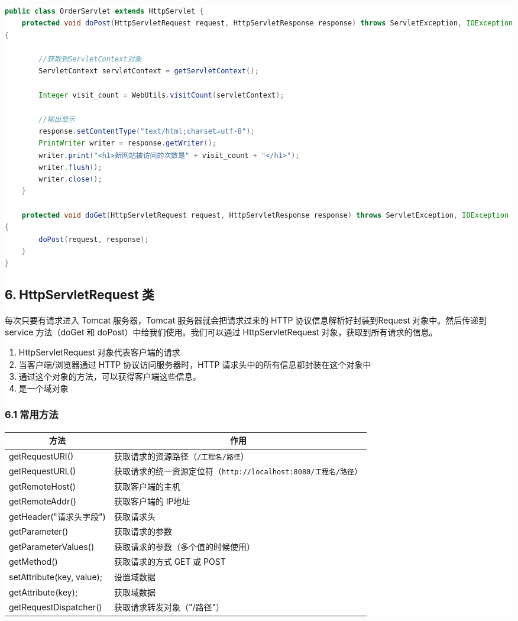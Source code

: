 ```java
public class OrderServlet extends HttpServlet {
    protected void doPost(HttpServletRequest request, HttpServletResponse response) throws ServletException, IOException {

        //获取到ServletContext对象
        ServletContext servletContext = getServletContext();

        Integer visit_count = WebUtils.visitCount(servletContext);

        //输出显示
        response.setContentType("text/html;charset=utf-8");
        PrintWriter writer = response.getWriter();
        writer.print("<h1>新网站被访问的次数是" + visit_count + "</h1>");
        writer.flush();
        writer.close();
    }

    protected void doGet(HttpServletRequest request, HttpServletResponse response) throws ServletException, IOException {
        doPost(request, response);
    }
}
```





##  6. HttpServletRequest 类

每次只要有请求进入 Tomcat 服务器，Tomcat 服务器就会把请求过来的 HTTP 协议信息解析好封装到Request 对象中。然后传递到 service 方法（doGet 和 doPost）中给我们使用。我们可以通过 HttpServletRequest 对象，获取到所有请求的信息。

1. HttpServletRequest 对象代表客户端的请求
2. 当客户端/浏览器通过 HTTP 协议访问服务器时，HTTP 请求头中的所有信息都封装在这个对象中
3. 通过这个对象的方法，可以获得客户端这些信息。
4. 是一个域对象

### 6.1 常用方法

| 方法                      | 作用                                                         |
| ------------------------- | ------------------------------------------------------------ |
| getRequestURI()           | 获取请求的资源路径（`/工程名/路径`）                         |
| getRequestURL()           | 获取请求的统一资源定位符（`http://localhost:8080/工程名/路径`） |
| getRemoteHost()           | 获取客户端的主机                                             |
| getRemoteAddr()           | 获取客户端的 IP地址                                          |
| getHeader("请求头字段")   | 获取请求头                                                   |
| getParameter()            | 获取请求的参数                                               |
| getParameterValues()      | 获取请求的参数（多个值的时候使用）                           |
| getMethod()               | 获取请求的方式 GET 或 POST                                   |
| setAttribute(key, value); | 设置域数据                                                   |
| getAttribute(key);        | 获取域数据                                                   |
| getRequestDispatcher()    | 获取请求转发对象（"/路径"）                                  |
